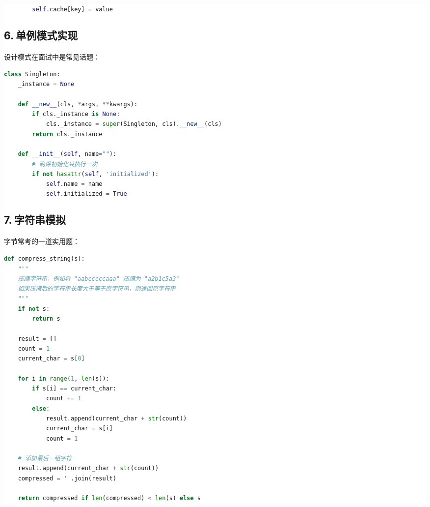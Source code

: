 ```python
        self.cache[key] = value
```

## 6. 单例模式实现

设计模式在面试中是常见话题：

```python
class Singleton:
    _instance = None
    
    def __new__(cls, *args, **kwargs):
        if cls._instance is None:
            cls._instance = super(Singleton, cls).__new__(cls)
        return cls._instance
    
    def __init__(self, name=""):
        # 确保初始化只执行一次
        if not hasattr(self, 'initialized'):
            self.name = name
            self.initialized = True
```

## 7. 字符串模拟

字节常考的一道实用题：

```python
def compress_string(s):
    """
    压缩字符串，例如将 "aabcccccaaa" 压缩为 "a2b1c5a3"
    如果压缩后的字符串长度大于等于原字符串，则返回原字符串
    """
    if not s:
        return s
    
    result = []
    count = 1
    current_char = s[0]
    
    for i in range(1, len(s)):
        if s[i] == current_char:
            count += 1
        else:
            result.append(current_char + str(count))
            current_char = s[i]
            count = 1
    
    # 添加最后一组字符
    result.append(current_char + str(count))
    compressed = ''.join(result)
    
    return compressed if len(compressed) < len(s) else s
```
